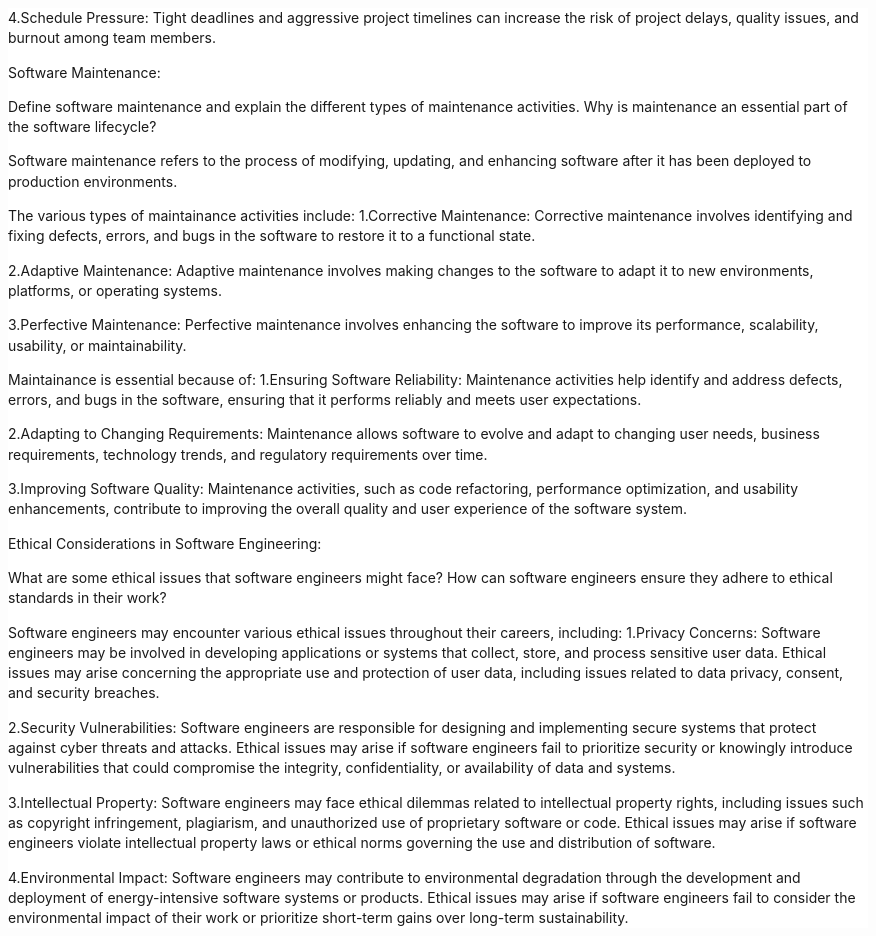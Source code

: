 4.Schedule Pressure: Tight deadlines and aggressive project timelines can increase the risk of project delays, quality issues, and burnout among team members.


Software Maintenance:

Define software maintenance and explain the different types of maintenance activities. Why is maintenance an essential part of the software lifecycle?

Software maintenance refers to the process of modifying, updating, and enhancing software after it has been deployed to production environments.

The various types of maintainance activities include:
1.Corrective Maintenance: Corrective maintenance involves identifying and fixing defects, errors, and bugs in the software to restore it to a functional state.

2.Adaptive Maintenance: Adaptive maintenance involves making changes to the software to adapt it to new environments, platforms, or operating systems.

3.Perfective Maintenance: Perfective maintenance involves enhancing the software to improve its performance, scalability, usability, or maintainability.

Maintainance is essential because of:
1.Ensuring Software Reliability: Maintenance activities help identify and address defects, errors, and bugs in the software, ensuring that it performs reliably and meets user expectations.

2.Adapting to Changing Requirements: Maintenance allows software to evolve and adapt to changing user needs, business requirements, technology trends, and regulatory requirements over time.

3.Improving Software Quality: Maintenance activities, such as code refactoring, performance optimization, and usability enhancements, contribute to improving the overall quality and user experience of the software system.


Ethical Considerations in Software Engineering:

What are some ethical issues that software engineers might face? How can software engineers ensure they adhere to ethical standards in their work?

Software engineers may encounter various ethical issues throughout their careers, including:
1.Privacy Concerns: Software engineers may be involved in developing applications or systems that collect, store, and process sensitive user data. Ethical issues may arise concerning the appropriate use and protection of user data, including issues related to data privacy, consent, and security breaches.

2.Security Vulnerabilities: Software engineers are responsible for designing and implementing secure systems that protect against cyber threats and attacks. Ethical issues may arise if software engineers fail to prioritize security or knowingly introduce vulnerabilities that could compromise the integrity, confidentiality, or availability of data and systems.

3.Intellectual Property: Software engineers may face ethical dilemmas related to intellectual property rights, including issues such as copyright infringement, plagiarism, and unauthorized use of proprietary software or code. Ethical issues may arise if software engineers violate intellectual property laws or ethical norms governing the use and distribution of software.

4.Environmental Impact: Software engineers may contribute to environmental degradation through the development and deployment of energy-intensive software systems or products. Ethical issues may arise if software engineers fail to consider the environmental impact of their work or prioritize short-term gains over long-term sustainability.
